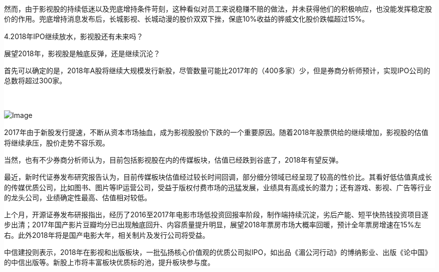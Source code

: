 然而，由于影视股的持续低迷以及兜底增持条件苛刻，这种看似对员工来说稳赚不赔的做法，并未获得他们的积极响应，也没能发挥稳定股价的作用。兜底增持消息发布后，长城影视、长城动漫的股价双双下挫，保底10%收益的骅威文化股价跌幅超过15%。

4.2018年IPO继续放水，影视股还有未来吗？

展望2018年，影视股是触底反弹，还是继续沉沦？

首先可以确定的是，2018年A股将继续大规模发行新股，尽管数量可能比2017年的（400多家）少，但是券商分析师预计，实现IPO公司的总数将超过300家。

﻿﻿

![Image](http://si1.go2yd.com/get-image/0Js692P7sGm)

2017年由于新股发行提速，不断从资本市场抽血，成为影视股股价下跌的一个重要原因。随着2018年股票供给的继续增加，影视股的估值将继续承压，股价走势不容乐观。

当然，也有不少券商分析师认为，目前包括影视股在内的传媒板块，估值已经跌到谷底了，2018年有望反弹。

最近，新时代证券发布研究报告认为，目前传媒板块估值经过较长时间回调，部分细分领域已经呈现了较高的性价比。其看好低估值真成长的传媒优质公司，比如图书、图片等IP运营公司，受益于版权付费市场的迅猛发展，业绩具有高成长的潜力；还有游戏、影视、广告等行业的龙头公司，业绩确定性最高、估值相对较低。

上个月，开源证券发布研报指出，经历了2016至2017年电影市场低投资回报率阶段，制作端持续沉淀，劣后产能、短平快热钱投资项目逐步出清；2017年国产影片豆瓣均分已出现触底回升、内容质量提升明显，展望2018年票房市场大概率回暖，预计全年票房增速在15%左右。此外2018年将是国产电影大年，相关制片及发行公司将受益。

中信建投则表示，2018年在影视和出版板块，一批弘扬核心价值观的优质公司拟IPO，如出品《湄公河行动》的博纳影业、出版《论中国》的中信出版等。新股上市将丰富板块优质标的池，提升板块参与度。


